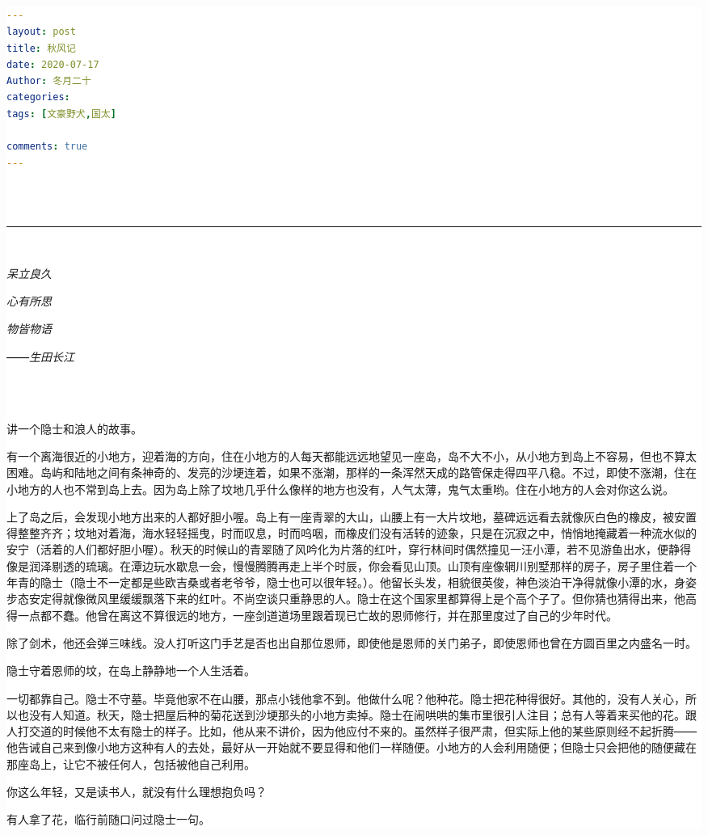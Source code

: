 ```yaml
---
layout: post
title: 秋风记
date: 2020-07-17
Author: 冬月二十
categories: 
tags: [文豪野犬,国太]

comments: true
--- 
```


<br>

<audio id="audio" controls="" preload="none">
      <source id="mp3" src="http://m10.music.126.net/20200720131922/3eee7e38f4562952898b80c4302beef0/ymusic/6e4d/f420/ab3b/f74ee420d64bd71e2416f8c767ecea4b.mp3">
      </audio>

<br>

***
<br>

*呆立良久*

*心有所思*

*物皆物语*

*——生田长江*

 <br>
 
 <br>

  讲一个隐士和浪人的故事。

  有一个离海很近的小地方，迎着海的方向，住在小地方的人每天都能远远地望见一座岛，岛不大不小，从小地方到岛上不容易，但也不算太困难。岛屿和陆地之间有条神奇的、发亮的沙埂连着，如果不涨潮，那样的一条浑然天成的路管保走得四平八稳。不过，即使不涨潮，住在小地方的人也不常到岛上去。因为岛上除了坟地几乎什么像样的地方也没有，人气太薄，鬼气太重哟。住在小地方的人会对你这么说。

  上了岛之后，会发现小地方出来的人都好胆小喔。岛上有一座青翠的大山，山腰上有一大片坟地，墓碑远远看去就像灰白色的橡皮，被安置得整整齐齐；坟地对着海，海水轻轻摇曳，时而叹息，时而呜咽，而橡皮们没有活转的迹象，只是在沉寂之中，悄悄地掩藏着一种流水似的安宁（活着的人们都好胆小喔）。秋天的时候山的青翠随了风吟化为片落的红叶，穿行林间时偶然撞见一汪小潭，若不见游鱼出水，便静得像是润泽剔透的琉璃。在潭边玩水歇息一会，慢慢腾腾再走上半个时辰，你会看见山顶。山顶有座像辋川别墅那样的房子，房子里住着一个年青的隐士（隐士不一定都是些欧吉桑或者老爷爷，隐士也可以很年轻。）。他留长头发，相貌很英俊，神色淡泊干净得就像小潭的水，身姿步态安定得就像微风里缓缓飘落下来的红叶。不尚空谈只重静思的人。隐士在这个国家里都算得上是个高个子了。但你猜也猜得出来，他高得一点都不蠢。他曾在离这不算很远的地方，一座剑道道场里跟着现已亡故的恩师修行，并在那里度过了自己的少年时代。

  除了剑术，他还会弹三味线。没人打听这门手艺是否也出自那位恩师，即使他是恩师的关门弟子，即使恩师也曾在方圆百里之内盛名一时。

  隐士守着恩师的坟，在岛上静静地一个人生活着。

  一切都靠自己。隐士不守墓。毕竟他家不在山腰，那点小钱他拿不到。他做什么呢？他种花。隐士把花种得很好。其他的，没有人关心，所以也没有人知道。秋天，隐士把屋后种的菊花送到沙埂那头的小地方卖掉。隐士在闹哄哄的集市里很引人注目；总有人等着来买他的花。跟人打交道的时候他不太有隐士的样子。比如，他从来不讲价，因为他应付不来的。虽然样子很严肃，但实际上他的某些原则经不起折腾——他告诫自己来到像小地方这种有人的去处，最好从一开始就不要显得和他们一样随便。小地方的人会利用随便；但隐士只会把他的随便藏在那座岛上，让它不被任何人，包括被他自己利用。

  你这么年轻，又是读书人，就没有什么理想抱负吗？

  有人拿了花，临行前随口问过隐士一句。
